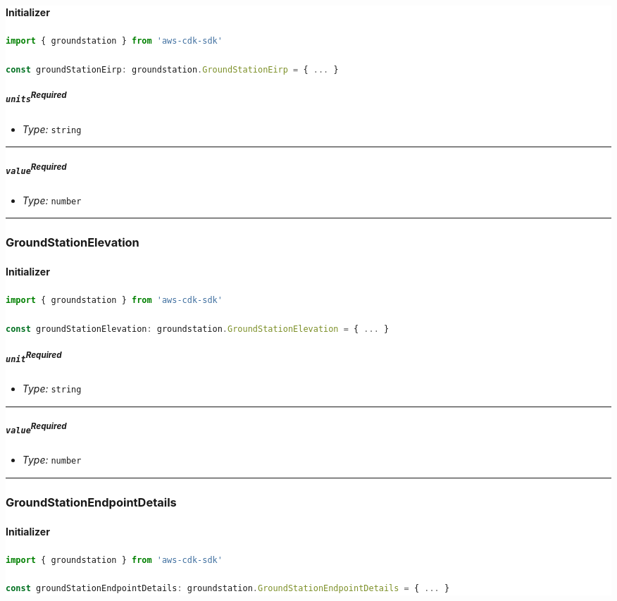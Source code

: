 #### Initializer <a name="[object Object].Initializer"></a>

```typescript
import { groundstation } from 'aws-cdk-sdk'

const groundStationEirp: groundstation.GroundStationEirp = { ... }
```

##### `units`<sup>Required</sup> <a name="aws-cdk-sdk.groundstation.GroundStationEirp.property.units"></a>

- *Type:* `string`

---

##### `value`<sup>Required</sup> <a name="aws-cdk-sdk.groundstation.GroundStationEirp.property.value"></a>

- *Type:* `number`

---

### GroundStationElevation <a name="aws-cdk-sdk.groundstation.GroundStationElevation"></a>

#### Initializer <a name="[object Object].Initializer"></a>

```typescript
import { groundstation } from 'aws-cdk-sdk'

const groundStationElevation: groundstation.GroundStationElevation = { ... }
```

##### `unit`<sup>Required</sup> <a name="aws-cdk-sdk.groundstation.GroundStationElevation.property.unit"></a>

- *Type:* `string`

---

##### `value`<sup>Required</sup> <a name="aws-cdk-sdk.groundstation.GroundStationElevation.property.value"></a>

- *Type:* `number`

---

### GroundStationEndpointDetails <a name="aws-cdk-sdk.groundstation.GroundStationEndpointDetails"></a>

#### Initializer <a name="[object Object].Initializer"></a>

```typescript
import { groundstation } from 'aws-cdk-sdk'

const groundStationEndpointDetails: groundstation.GroundStationEndpointDetails = { ... }
```
